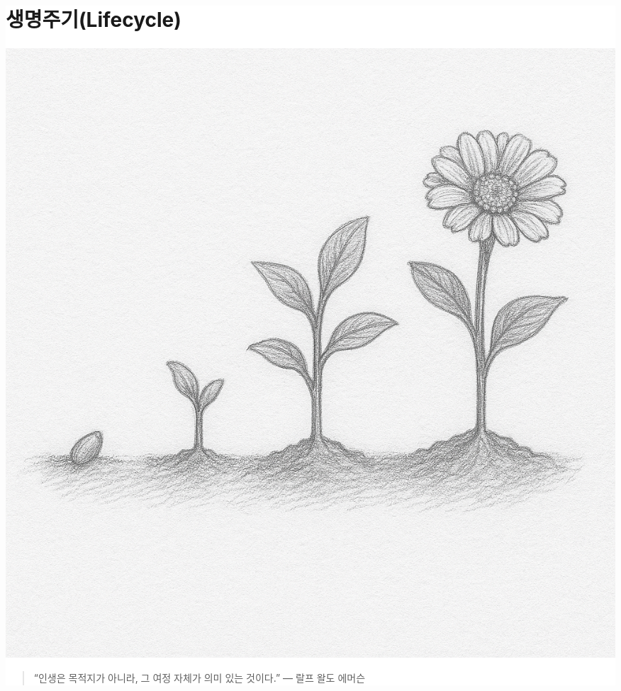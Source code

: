 # **생명주기(Lifecycle)**

![생명주기](../../images/03_08_생명주기.png)


>“인생은 목적지가 아니라,
그 여정 자체가 의미 있는 것이다.” — 랄프 왈도 에머슨
